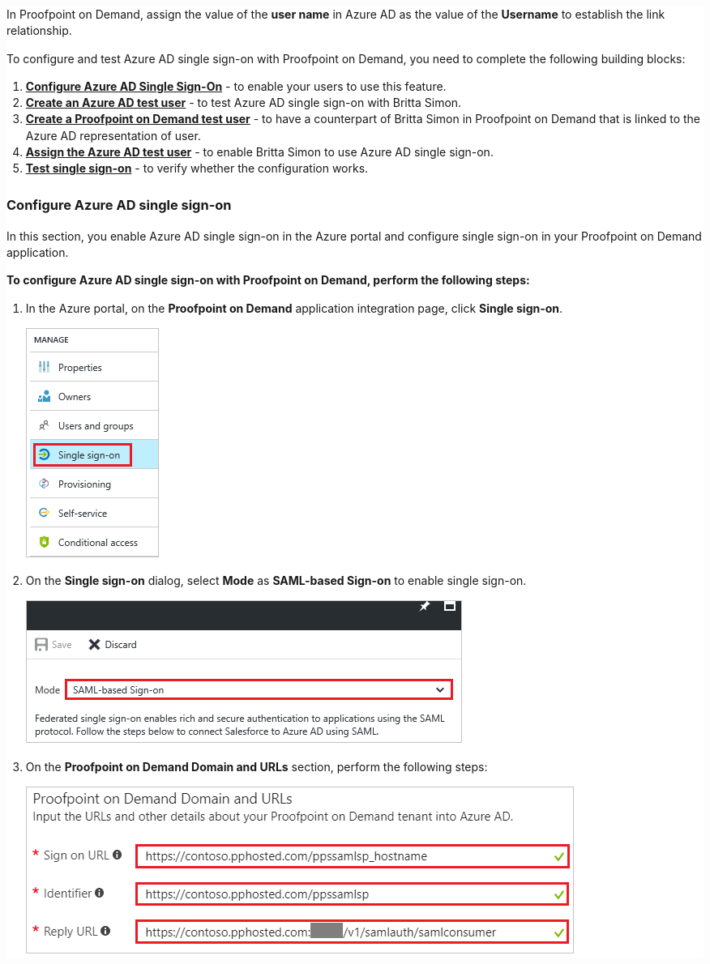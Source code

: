 In Proofpoint on Demand, assign the value of the **user name** in Azure AD as the value of the **Username** to establish the link relationship.

To configure and test Azure AD single sign-on with Proofpoint on Demand, you need to complete the following building blocks:

1. **[Configure Azure AD Single Sign-On](#configure-azure-ad-single-sign-on)** - to enable your users to use this feature.
2. **[Create an Azure AD test user](#create-an-azure-ad-test-user)** - to test Azure AD single sign-on with Britta Simon.
3. **[Create a Proofpoint on Demand test user](#create-a-proofpoint-on-demand-test-user)** - to have a counterpart of Britta Simon in Proofpoint on Demand that is linked to the Azure AD representation of user.
4. **[Assign the Azure AD test user](#assign-the-azure-ad-test-user)** - to enable Britta Simon to use Azure AD single sign-on.
5. **[Test single sign-on](#test-single-sign-on)** - to verify whether the configuration works.

### Configure Azure AD single sign-on

In this section, you enable Azure AD single sign-on in the Azure portal and configure single sign-on in your Proofpoint on Demand application.

**To configure Azure AD single sign-on with Proofpoint on Demand, perform the following steps:**

1. In the Azure portal, on the **Proofpoint on Demand** application integration page, click **Single sign-on**.

	![Configure single sign-on link][4]

2. On the **Single sign-on** dialog, select **Mode** as	**SAML-based Sign-on** to enable single sign-on.
 
	![Single sign-on dialog box](./media/active-directory-saas-proofpoint-ondemand-tutorial/tutorial_proofpointondemand_samlbase.png)

3. On the **Proofpoint on Demand Domain and URLs** section, perform the following steps:

	![Proofpoint on Demand Domain and URLs single sign-on information](./media/active-directory-saas-proofpoint-ondemand-tutorial/tutorial_proofpointondemand_url.png)


[1]: ./media/active-directory-saas-proofpoint-ondemand-tutorial/tutorial_general_01.png
[2]: ./media/active-directory-saas-proofpoint-ondemand-tutorial/tutorial_general_02.png
[3]: ./media/active-directory-saas-proofpoint-ondemand-tutorial/tutorial_general_03.png
[4]: ./media/active-directory-saas-proofpoint-ondemand-tutorial/tutorial_general_04.png
[100]: ./media/active-directory-saas-proofpoint-ondemand-tutorial/tutorial_general_100.png
[200]: ./media/active-directory-saas-proofpoint-ondemand-tutorial/tutorial_general_200.png
[201]: ./media/active-directory-saas-proofpoint-ondemand-tutorial/tutorial_general_201.png
[202]: ./media/active-directory-saas-proofpoint-ondemand-tutorial/tutorial_general_202.png
[203]: ./media/active-directory-saas-proofpoint-ondemand-tutorial/tutorial_general_203.png